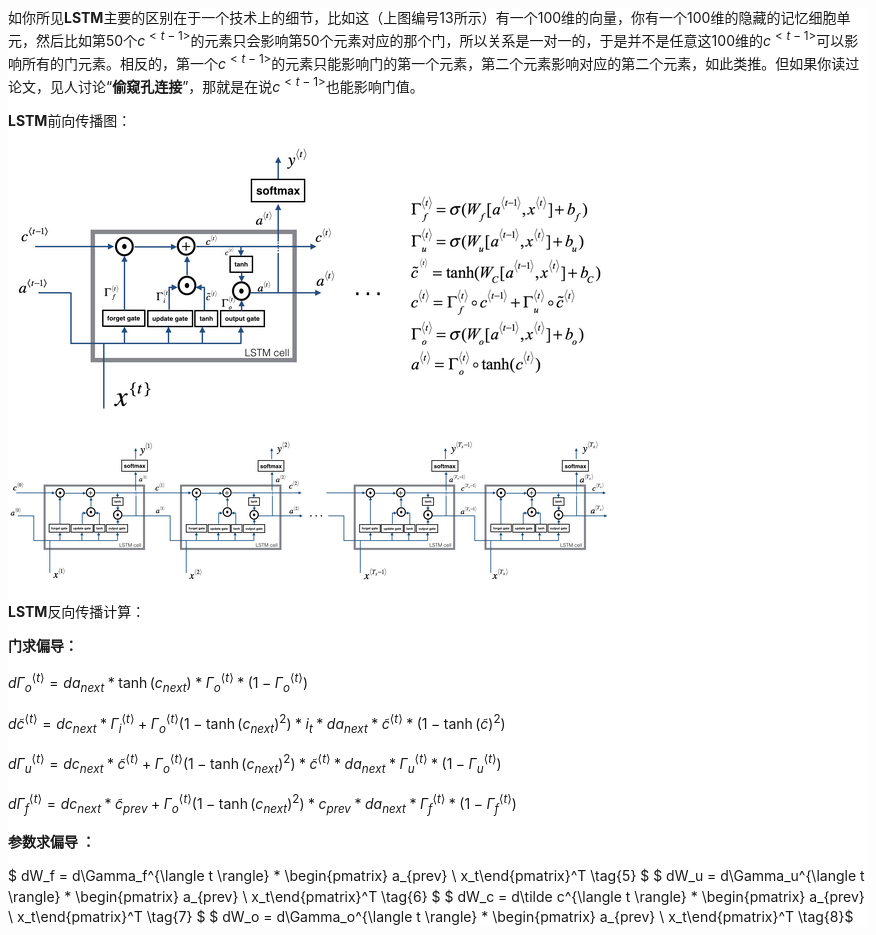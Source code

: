 如你所见**LSTM**主要的区别在于一个技术上的细节，比如这（上图编号13所示）有一个100维的向量，你有一个100维的隐藏的记忆细胞单元，然后比如第50个$c^{<t-1>}$的元素只会影响第50个元素对应的那个门，所以关系是一对一的，于是并不是任意这100维的$c^{<t-1>}$可以影响所有的门元素。相反的，第一个$c^{<t-1>}$的元素只能影响门的第一个元素，第二个元素影响对应的第二个元素，如此类推。但如果你读过论文，见人讨论“**偷窥孔连接**”，那就是在说$c^{<t-1>}$也能影响门值。

**LSTM**前向传播图：

![ST](../images/LSTM.png)

![STM_rn](../images/LSTM_rnn.png)



**LSTM**反向传播计算：

**门求偏导：**

$d \Gamma_o^{\langle t \rangle} = da_{next}*\tanh(c_{next}) * \Gamma_o^{\langle t \rangle}*(1-\Gamma_o^{\langle t \rangle})\tag{1}$

$d\tilde c^{\langle t \rangle} = dc_{next}*\Gamma_i^{\langle t \rangle}+ \Gamma_o^{\langle t \rangle} (1-\tanh(c_{next})^2) * i_t * da_{next} * \tilde c^{\langle t \rangle} * (1-\tanh(\tilde c)^2) \tag{2}$

$d\Gamma_u^{\langle t \rangle} = dc_{next}*\tilde c^{\langle t \rangle} + \Gamma_o^{\langle t \rangle} (1-\tanh(c_{next})^2) * \tilde c^{\langle t \rangle} * da_{next}*\Gamma_u^{\langle t \rangle}*(1-\Gamma_u^{\langle t \rangle})\tag{3}$

$d\Gamma_f^{\langle t \rangle} = dc_{next}*\tilde c_{prev} + \Gamma_o^{\langle t \rangle} (1-\tanh(c_{next})^2) * c_{prev} * da_{next}*\Gamma_f^{\langle t \rangle}*(1-\Gamma_f^{\langle t \rangle})\tag{4}$

**参数求偏导 ：**

$ dW_f = d\Gamma_f^{\langle t \rangle} * \begin{pmatrix} a_{prev} \\ x_t\end{pmatrix}^T \tag{5} $
$ dW_u = d\Gamma_u^{\langle t \rangle} * \begin{pmatrix} a_{prev} \\ x_t\end{pmatrix}^T \tag{6} $
 $ dW_c = d\tilde c^{\langle t \rangle} * \begin{pmatrix} a_{prev} \\ x_t\end{pmatrix}^T \tag{7} $
$ dW_o = d\Gamma_o^{\langle t \rangle} * \begin{pmatrix} a_{prev} \\ x_t\end{pmatrix}^T \tag{8}$
